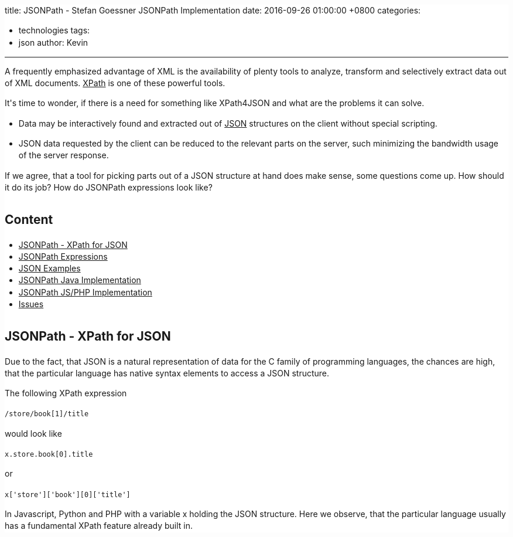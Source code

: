 title: JSONPath - Stefan Goessner JSONPath Implementation
date: 2016-09-26 01:00:00 +0800
categories:
 - technologies
tags:
 - json
author: Kevin
---

A frequently emphasized advantage of XML is the availability of plenty tools to analyze, transform and selectively extract data out of XML documents. [XPath](https://en.wikipedia.org/wiki/XPath) is one of these powerful tools.

It's time to wonder, if there is a need for something like XPath4JSON and what are the problems it can solve.



* Data may be interactively found and extracted out of [JSON](http://json.org) structures on the client without special scripting.

* JSON data requested by the client can be reduced to the relevant parts on the server, such minimizing the bandwidth usage of the server response.

If we agree, that a tool for picking parts out of a JSON structure at hand does make sense, some questions come up. How should it do its job? How do JSONPath expressions look like?

## Content

* [JSONPath - XPath for JSON](#jsonpath)
* [JSONPath Expressions](#expression)
* [JSON Examples](#examples)
* [JSONPath Java Implementation](#javaimpl)
* [JSONPath JS/PHP Implementation](#otherimpl)
* [Issues](#issues)

## <a name="jsonpath"></a>JSONPath - XPath for JSON

Due to the fact, that JSON is a natural representation of data for the C family of programming languages, the chances are high, that the particular language has native syntax elements to access a JSON structure.

The following XPath expression

    /store/book[1]/title

would look like

    x.store.book[0].title

or

    x['store']['book'][0]['title']

In Javascript, Python and PHP with a variable x holding the JSON structure. Here we observe, that the particular language usually has a fundamental XPath feature already built in.
